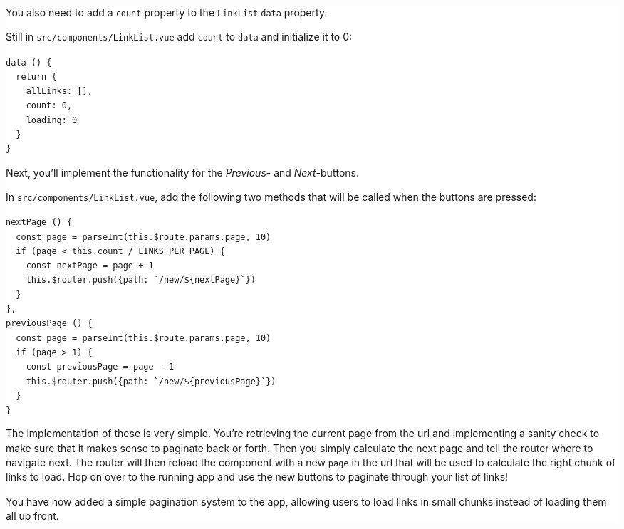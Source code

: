 You also need to add a `count` property to the `LinkList` `data` property.

Still in `src/components/LinkList.vue` add `count` to `data` and initialize it to 0:

    data () {
      return {
        allLinks: [],
        count: 0,
        loading: 0
      }
    }

Next, you’ll implement the functionality for the *Previous*- and *Next*-buttons.

In `src/components/LinkList.vue`, add the following two methods that will be called when the buttons are pressed:

    nextPage () {
      const page = parseInt(this.$route.params.page, 10)
      if (page < this.count / LINKS_PER_PAGE) {
        const nextPage = page + 1
        this.$router.push({path: `/new/${nextPage}`})
      }
    },
    previousPage () {
      const page = parseInt(this.$route.params.page, 10)
      if (page > 1) {
        const previousPage = page - 1
        this.$router.push({path: `/new/${previousPage}`})
      }
    }

The implementation of these is very simple. You’re retrieving the current page from the url and implementing a sanity check to make sure that it makes sense to paginate back or forth. Then you simply calculate the next page and tell the router where to navigate next. The router will then reload the component with a new `page` in the url that will be used to calculate the right chunk of links to load. Hop on over to the running app and use the new buttons to paginate through your list of links!

You have now added a simple pagination system to the app, allowing users to load links in small chunks instead of loading them all up front.
